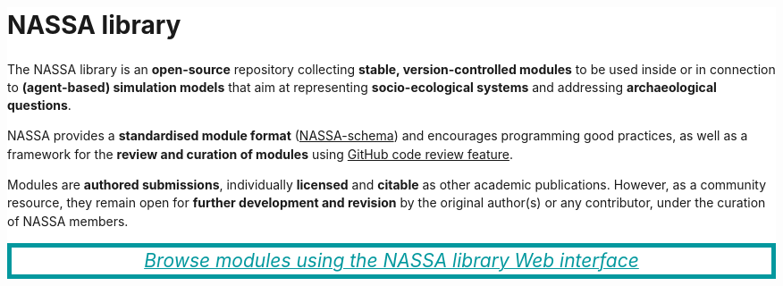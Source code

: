 <head>
<meta name="viewport" content="width=device-width, initial-scale=1">
<style>
* {
  box-sizing: border-box;
}
/* Create two equal columns that floats next to each other */
.column {
  float: left;
  width: 50%;
  padding: 10px;
}
/* Clear floats after the columns */
.row:after {
  content: "";
  display: table;
  clear: both;
}
/* Responsive layout - makes the two columns stack on top of each other instead of next to each other */
@media screen and (max-width: 600px) {
  .column {
    width: 100%;
  }
}
</style>
</head>

# NASSA library

The NASSA library is an **open-source** repository collecting **stable, version-controlled modules** to be used inside or in connection to **(agent-based) simulation models** that aim at representing **socio-ecological systems** and addressing **archaeological questions**.

NASSA provides a **standardised module format** ([NASSA-schema](https://github.com/Archaeology-ABM/NASSA-schema)) and encourages programming good practices, as well as a framework for the **review and curation of modules** using [GitHub code review feature](https://github.com/features/code-review).

Modules are **authored submissions**, individually **licensed** and **citable** as other academic publications. However, as a community resource, they remain open for **further development and revision** by the original author(s) or any contributor, under the curation of NASSA members.

<div style="text-align: center; border: 5px solid #03989E;">
<a href="https://archaeology-abm.github.io/NASSA-modules" style="color: #03989E;">
    <i style="font-size: 150%;">Browse modules using the NASSA library Web interface</i>